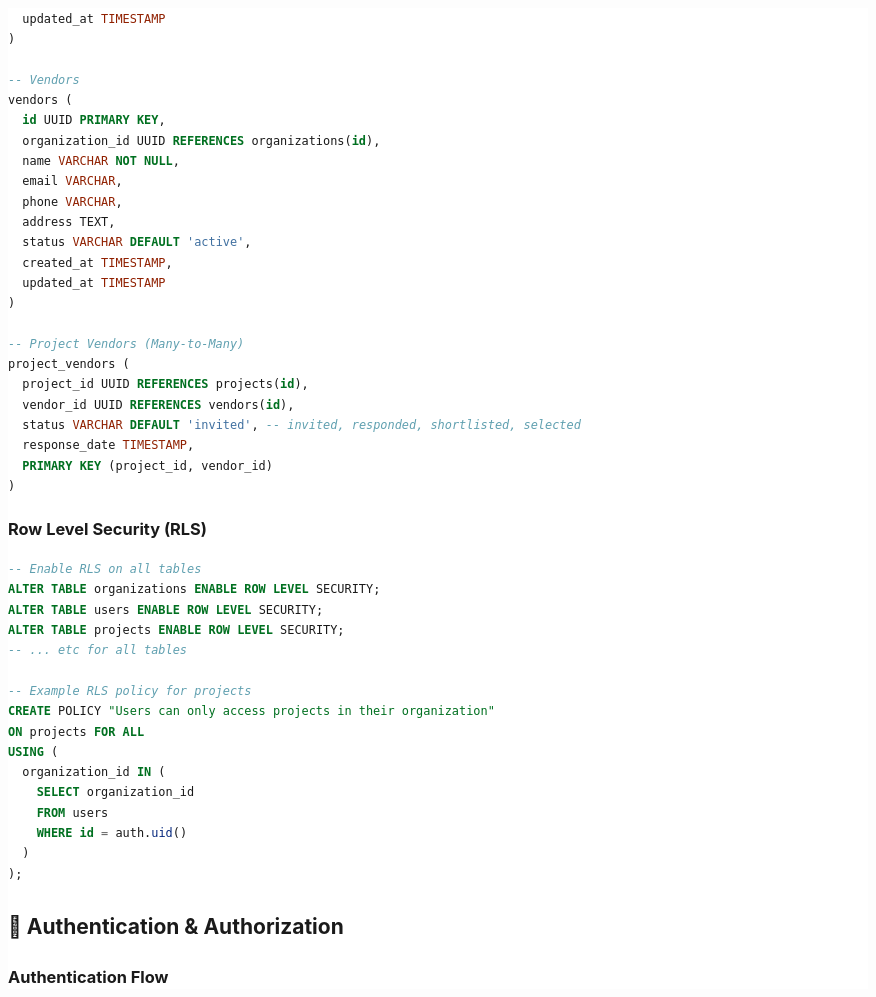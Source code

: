 ```sql
  updated_at TIMESTAMP
)

-- Vendors
vendors (
  id UUID PRIMARY KEY,
  organization_id UUID REFERENCES organizations(id),
  name VARCHAR NOT NULL,
  email VARCHAR,
  phone VARCHAR,
  address TEXT,
  status VARCHAR DEFAULT 'active',
  created_at TIMESTAMP,
  updated_at TIMESTAMP
)

-- Project Vendors (Many-to-Many)
project_vendors (
  project_id UUID REFERENCES projects(id),
  vendor_id UUID REFERENCES vendors(id),
  status VARCHAR DEFAULT 'invited', -- invited, responded, shortlisted, selected
  response_date TIMESTAMP,
  PRIMARY KEY (project_id, vendor_id)
)
```

### Row Level Security (RLS)

```sql
-- Enable RLS on all tables
ALTER TABLE organizations ENABLE ROW LEVEL SECURITY;
ALTER TABLE users ENABLE ROW LEVEL SECURITY;
ALTER TABLE projects ENABLE ROW LEVEL SECURITY;
-- ... etc for all tables

-- Example RLS policy for projects
CREATE POLICY "Users can only access projects in their organization"
ON projects FOR ALL
USING (
  organization_id IN (
    SELECT organization_id 
    FROM users 
    WHERE id = auth.uid()
  )
);
```

## 🔐 Authentication & Authorization

### Authentication Flow
